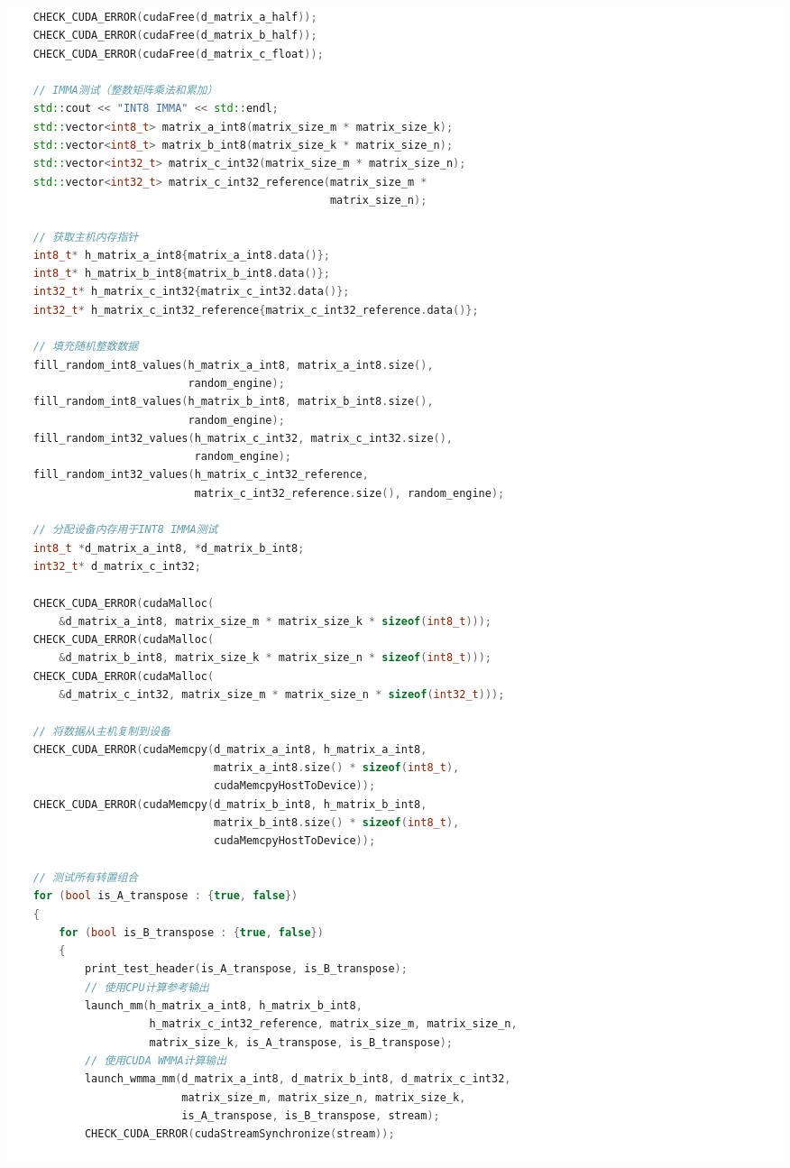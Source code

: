 ```c++
    CHECK_CUDA_ERROR(cudaFree(d_matrix_a_half));
    CHECK_CUDA_ERROR(cudaFree(d_matrix_b_half));
    CHECK_CUDA_ERROR(cudaFree(d_matrix_c_float));

    // IMMA测试（整数矩阵乘法和累加）
    std::cout << "INT8 IMMA" << std::endl;
    std::vector<int8_t> matrix_a_int8(matrix_size_m * matrix_size_k);
    std::vector<int8_t> matrix_b_int8(matrix_size_k * matrix_size_n);
    std::vector<int32_t> matrix_c_int32(matrix_size_m * matrix_size_n);
    std::vector<int32_t> matrix_c_int32_reference(matrix_size_m *
                                                  matrix_size_n);

    // 获取主机内存指针
    int8_t* h_matrix_a_int8{matrix_a_int8.data()};
    int8_t* h_matrix_b_int8{matrix_b_int8.data()};
    int32_t* h_matrix_c_int32{matrix_c_int32.data()};
    int32_t* h_matrix_c_int32_reference{matrix_c_int32_reference.data()};

    // 填充随机整数数据
    fill_random_int8_values(h_matrix_a_int8, matrix_a_int8.size(),
                            random_engine);
    fill_random_int8_values(h_matrix_b_int8, matrix_b_int8.size(),
                            random_engine);
    fill_random_int32_values(h_matrix_c_int32, matrix_c_int32.size(),
                             random_engine);
    fill_random_int32_values(h_matrix_c_int32_reference,
                             matrix_c_int32_reference.size(), random_engine);

    // 分配设备内存用于INT8 IMMA测试
    int8_t *d_matrix_a_int8, *d_matrix_b_int8;
    int32_t* d_matrix_c_int32;

    CHECK_CUDA_ERROR(cudaMalloc(
        &d_matrix_a_int8, matrix_size_m * matrix_size_k * sizeof(int8_t)));
    CHECK_CUDA_ERROR(cudaMalloc(
        &d_matrix_b_int8, matrix_size_k * matrix_size_n * sizeof(int8_t)));
    CHECK_CUDA_ERROR(cudaMalloc(
        &d_matrix_c_int32, matrix_size_m * matrix_size_n * sizeof(int32_t)));

    // 将数据从主机复制到设备
    CHECK_CUDA_ERROR(cudaMemcpy(d_matrix_a_int8, h_matrix_a_int8,
                                matrix_a_int8.size() * sizeof(int8_t),
                                cudaMemcpyHostToDevice));
    CHECK_CUDA_ERROR(cudaMemcpy(d_matrix_b_int8, h_matrix_b_int8,
                                matrix_b_int8.size() * sizeof(int8_t),
                                cudaMemcpyHostToDevice));

    // 测试所有转置组合
    for (bool is_A_transpose : {true, false})
    {
        for (bool is_B_transpose : {true, false})
        {
            print_test_header(is_A_transpose, is_B_transpose);
            // 使用CPU计算参考输出
            launch_mm(h_matrix_a_int8, h_matrix_b_int8,
                      h_matrix_c_int32_reference, matrix_size_m, matrix_size_n,
                      matrix_size_k, is_A_transpose, is_B_transpose);
            // 使用CUDA WMMA计算输出
            launch_wmma_mm(d_matrix_a_int8, d_matrix_b_int8, d_matrix_c_int32,
                           matrix_size_m, matrix_size_n, matrix_size_k,
                           is_A_transpose, is_B_transpose, stream);
            CHECK_CUDA_ERROR(cudaStreamSynchronize(stream));
            
```